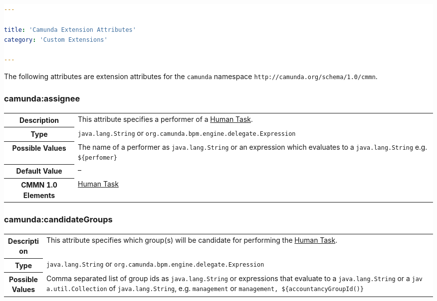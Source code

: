 ```yaml
---

title: 'Camunda Extension Attributes'
category: 'Custom Extensions'

---
```


The following attributes are extension attributes for the `camunda` namespace `http://camunda.org/schema/1.0/cmmn`.

### camunda:assignee

<table class="table table-striped">
  <tr>
    <th>Description</th>
    <td>
      This attribute specifies a performer of a <a href="ref:#tasks-human-task">Human Task</a>.
    </td>
  </tr>
  <tr>
    <th>Type</th>
    <td><code>java.lang.String</code> or <code>org.camunda.bpm.engine.delegate.Expression</code></td>
  </tr>
  <tr>
    <th>Possible Values</th>
    <td>
      The name of a performer as <code>java.lang.String</code> or an expression which evaluates to a <code>java.lang.String</code> e.g. <code>${perfomer}</code>
    </td>
  </tr>
  <tr>
    <th>Default Value</th>
    <td>&ndash;</td>
  </tr>
  <tr>
    <th>CMMN 1.0 Elements</th>
    <td>
      <a href="ref:#tasks-human-task">Human Task</a>
    </td>
  </tr>
</table>


### camunda:candidateGroups

<table class="table table-striped">
  <tr>
    <th>Description</th>
    <td>
      This attribute specifies which group(s) will be candidate for performing the <a href="ref:#tasks-human-task">Human Task</a>.
    </td>
  </tr>
  <tr>
    <th>Type</th>
    <td><code>java.lang.String</code> or <code>org.camunda.bpm.engine.delegate.Expression</code></td>
  </tr>
  <tr>
    <th>Possible Values</th>
    <td>
      Comma separated list of group ids as <code>java.lang.String</code> or expressions that evaluate to a <code>java.lang.String</code> or a <code>java.util.Collection</code> of <code>java.lang.String</code>, e.g. <code>management</code> or <code>management, ${accountancyGroupId()}</code>